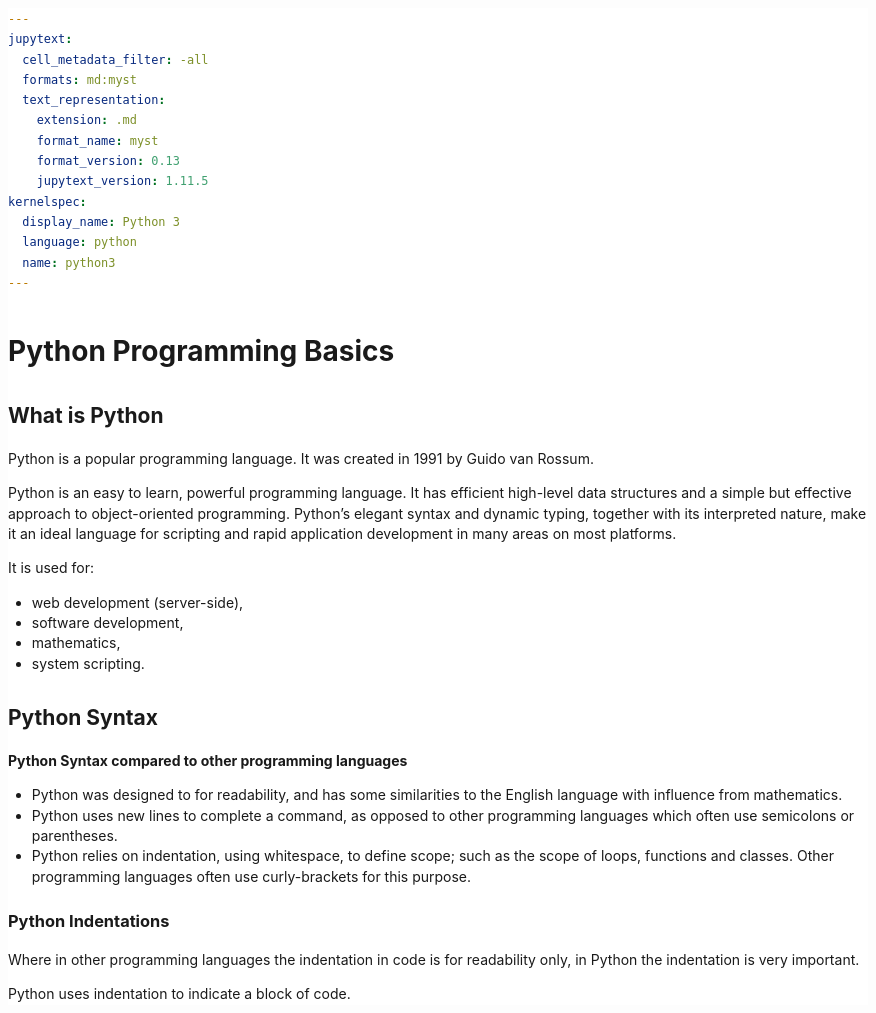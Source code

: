 ```yaml
---
jupytext:
  cell_metadata_filter: -all
  formats: md:myst
  text_representation:
    extension: .md
    format_name: myst
    format_version: 0.13
    jupytext_version: 1.11.5
kernelspec:
  display_name: Python 3
  language: python
  name: python3
---
```


# Python Programming Basics

## What is Python

Python is a popular programming language. It was created in 1991 by Guido van Rossum.

Python is an easy to learn, powerful programming language. It has efficient high-level data structures and a simple but effective approach to object-oriented programming. Python’s elegant syntax and dynamic typing, together with its interpreted nature, make it an ideal language for scripting and rapid application development in many areas on most platforms.

It is used for:

- web development (server-side),
- software development,
- mathematics,
- system scripting.

## Python Syntax

**Python Syntax compared to other programming languages**

- Python was designed to for readability, and has some similarities to the English language with influence from mathematics.
- Python uses new lines to complete a command, as opposed to other programming languages which often use semicolons or parentheses.
- Python relies on indentation, using whitespace, to define scope; such as the scope of loops, functions and classes. Other programming languages often use curly-brackets for this purpose.

### Python Indentations

Where in other programming languages the indentation in code is for readability only, in Python the indentation is very important.

Python uses indentation to indicate a block of code.
